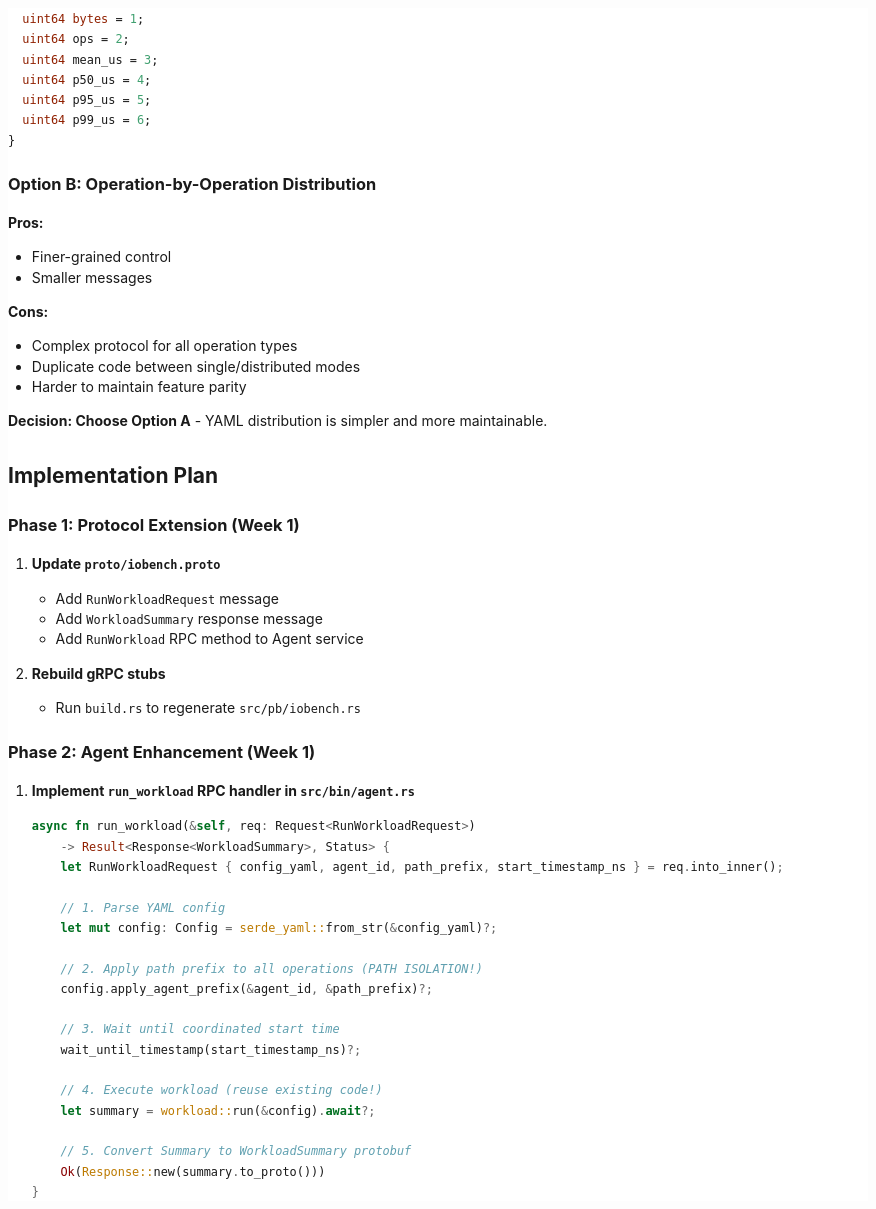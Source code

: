 ```proto
  uint64 bytes = 1;
  uint64 ops = 2;
  uint64 mean_us = 3;
  uint64 p50_us = 4;
  uint64 p95_us = 5;
  uint64 p99_us = 6;
}
```

### Option B: Operation-by-Operation Distribution

**Pros:**
- Finer-grained control
- Smaller messages

**Cons:**
- Complex protocol for all operation types
- Duplicate code between single/distributed modes
- Harder to maintain feature parity

**Decision: Choose Option A** - YAML distribution is simpler and more maintainable.

## Implementation Plan

### Phase 1: Protocol Extension (Week 1)

1. **Update `proto/iobench.proto`**
   - Add `RunWorkloadRequest` message
   - Add `WorkloadSummary` response message
   - Add `RunWorkload` RPC method to Agent service

2. **Rebuild gRPC stubs**
   - Run `build.rs` to regenerate `src/pb/iobench.rs`

### Phase 2: Agent Enhancement (Week 1)

1. **Implement `run_workload` RPC handler in `src/bin/agent.rs`**
   ```rust
   async fn run_workload(&self, req: Request<RunWorkloadRequest>) 
       -> Result<Response<WorkloadSummary>, Status> {
       let RunWorkloadRequest { config_yaml, agent_id, path_prefix, start_timestamp_ns } = req.into_inner();
       
       // 1. Parse YAML config
       let mut config: Config = serde_yaml::from_str(&config_yaml)?;
       
       // 2. Apply path prefix to all operations (PATH ISOLATION!)
       config.apply_agent_prefix(&agent_id, &path_prefix)?;
       
       // 3. Wait until coordinated start time
       wait_until_timestamp(start_timestamp_ns)?;
       
       // 4. Execute workload (reuse existing code!)
       let summary = workload::run(&config).await?;
       
       // 5. Convert Summary to WorkloadSummary protobuf
       Ok(Response::new(summary.to_proto()))
   }
   ```
